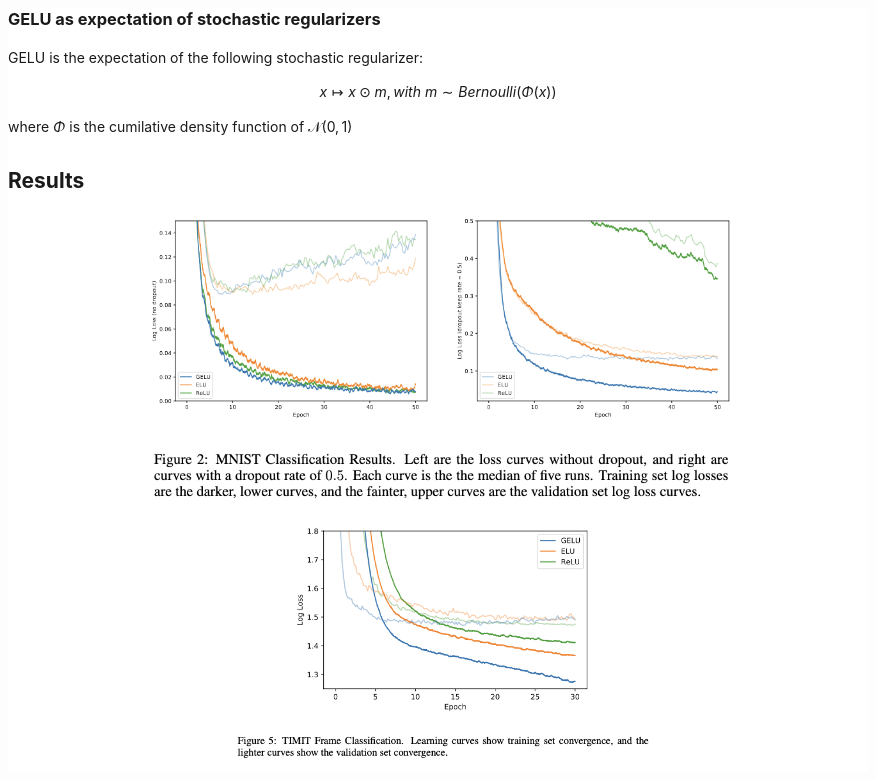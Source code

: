 
### GELU as expectation of stochastic regularizers

GELU is the expectation of the following stochastic regularizer:

$$x \mapsto x \odot m, with \ m \sim Bernoulli(\Phi(x))$$

where $\Phi$ is the cumilative density function of $\mathcal{N}(0, 1)$ 


## Results

<p align="center">
  <img src="./images/mnist_cv_plot.png" width="70%"/>
</p>

<p align="center">
  <img src="./images/timit_cv_plot.png" width="50%"/>
</p>
